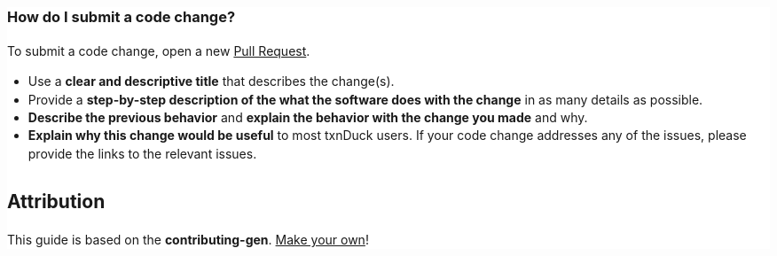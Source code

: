 ### How do I submit a code change?

To submit a code change, open a new
[Pull Request](https://github.com/No-Cash-7970/txnDuck/pulls).

- Use a **clear and descriptive title** that describes the change(s).
- Provide a **step-by-step description of the what the software does with the
  change** in as many details as possible.
- **Describe the previous behavior** and **explain the behavior with the change
  you made** and why.
- **Explain why this change would be useful** to most txnDuck users. If your
  code change addresses any of the issues, please provide the links to the
  relevant issues.


## Attribution

This guide is based on the **contributing-gen**.
[Make your own](https://github.com/bttger/contributing-gen)!
